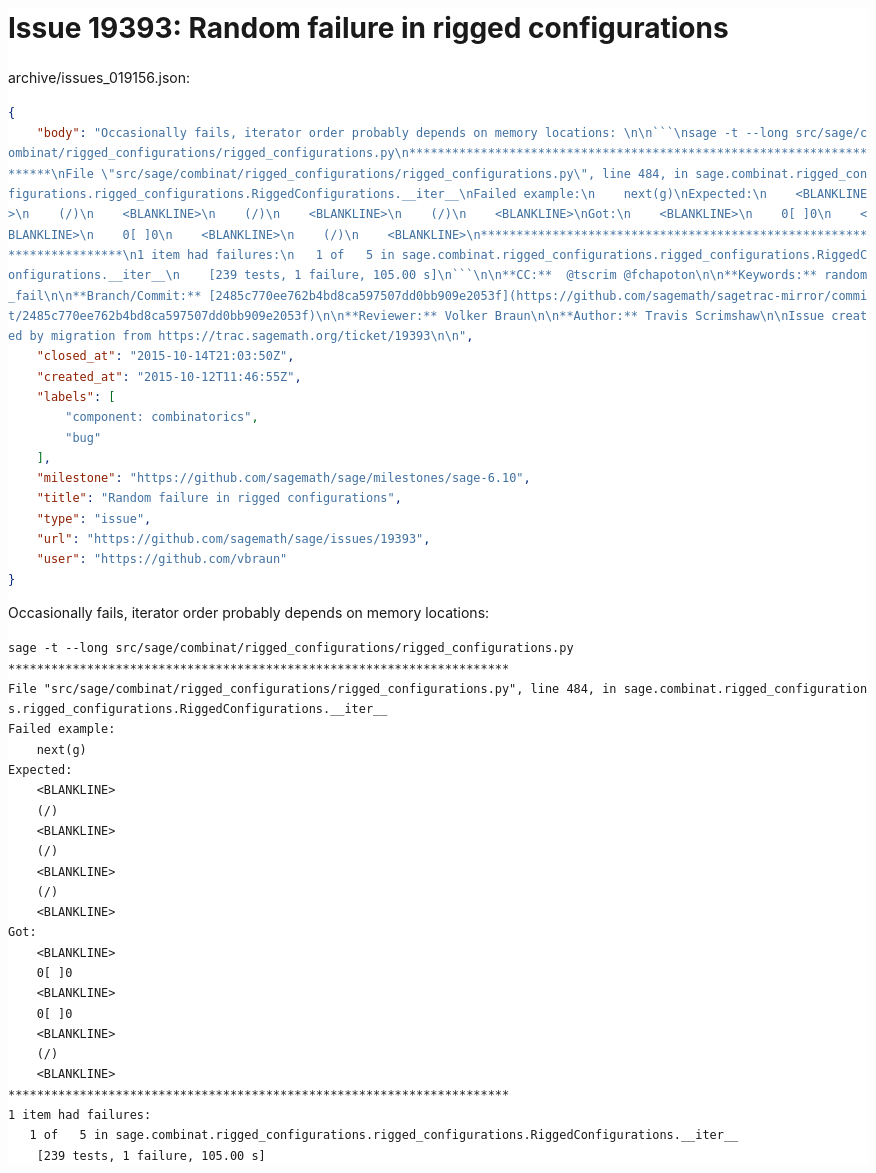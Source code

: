 # Issue 19393: Random failure in rigged configurations

archive/issues_019156.json:
```json
{
    "body": "Occasionally fails, iterator order probably depends on memory locations: \n\n```\nsage -t --long src/sage/combinat/rigged_configurations/rigged_configurations.py\n**********************************************************************\nFile \"src/sage/combinat/rigged_configurations/rigged_configurations.py\", line 484, in sage.combinat.rigged_configurations.rigged_configurations.RiggedConfigurations.__iter__\nFailed example:\n    next(g)\nExpected:\n    <BLANKLINE>\n    (/)\n    <BLANKLINE>\n    (/)\n    <BLANKLINE>\n    (/)\n    <BLANKLINE>\nGot:\n    <BLANKLINE>\n    0[ ]0\n    <BLANKLINE>\n    0[ ]0\n    <BLANKLINE>\n    (/)\n    <BLANKLINE>\n**********************************************************************\n1 item had failures:\n   1 of   5 in sage.combinat.rigged_configurations.rigged_configurations.RiggedConfigurations.__iter__\n    [239 tests, 1 failure, 105.00 s]\n```\n\n**CC:**  @tscrim @fchapoton\n\n**Keywords:** random_fail\n\n**Branch/Commit:** [2485c770ee762b4bd8ca597507dd0bb909e2053f](https://github.com/sagemath/sagetrac-mirror/commit/2485c770ee762b4bd8ca597507dd0bb909e2053f)\n\n**Reviewer:** Volker Braun\n\n**Author:** Travis Scrimshaw\n\nIssue created by migration from https://trac.sagemath.org/ticket/19393\n\n",
    "closed_at": "2015-10-14T21:03:50Z",
    "created_at": "2015-10-12T11:46:55Z",
    "labels": [
        "component: combinatorics",
        "bug"
    ],
    "milestone": "https://github.com/sagemath/sage/milestones/sage-6.10",
    "title": "Random failure in rigged configurations",
    "type": "issue",
    "url": "https://github.com/sagemath/sage/issues/19393",
    "user": "https://github.com/vbraun"
}
```
Occasionally fails, iterator order probably depends on memory locations: 

```
sage -t --long src/sage/combinat/rigged_configurations/rigged_configurations.py
**********************************************************************
File "src/sage/combinat/rigged_configurations/rigged_configurations.py", line 484, in sage.combinat.rigged_configurations.rigged_configurations.RiggedConfigurations.__iter__
Failed example:
    next(g)
Expected:
    <BLANKLINE>
    (/)
    <BLANKLINE>
    (/)
    <BLANKLINE>
    (/)
    <BLANKLINE>
Got:
    <BLANKLINE>
    0[ ]0
    <BLANKLINE>
    0[ ]0
    <BLANKLINE>
    (/)
    <BLANKLINE>
**********************************************************************
1 item had failures:
   1 of   5 in sage.combinat.rigged_configurations.rigged_configurations.RiggedConfigurations.__iter__
    [239 tests, 1 failure, 105.00 s]
```
